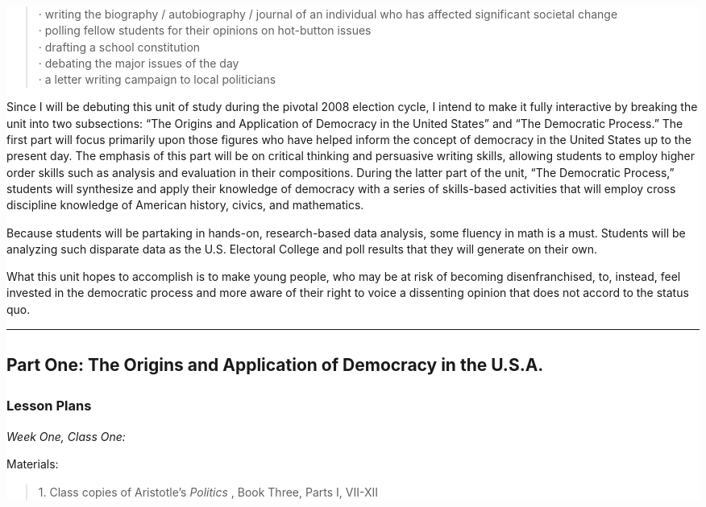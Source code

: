 <blockquote>
<dl>
<dt>
· writing the biography / autobiography / journal of an individual who has affected significant societal change
<dt>
· polling fellow students for their opinions on hot-button issues
<dt>
· drafting a school constitution
<dt>
· debating the major issues of the day
<dt>
· a letter writing campaign to local politicians
</dt>
</dt>
</dt>
</dt>
</dt>
</dl>
</blockquote>
<p>
Since I will be debuting this unit of study during the pivotal 2008 election cycle, I intend to make it fully interactive by breaking the unit into two subsections:  “The Origins and Application of Democracy in the United States” and “The Democratic Process.”  The first part will focus primarily upon those figures who have helped inform the concept of democracy in the United States up to the present day.  The emphasis of this part will be on critical thinking and persuasive writing skills, allowing students to employ higher order skills such as analysis and evaluation in their compositions.  During the latter part of the unit, “The Democratic Process,” students will synthesize and apply their knowledge of democracy with a series of skills-based activities that will employ cross discipline knowledge of American history, civics, and mathematics.
</p>
<p>
Because students will be partaking in hands-on, research-based data analysis, some fluency in math is a must.  Students will be analyzing such disparate data as the U.S. Electoral College and poll results that they will generate on their own.
</p>
<p>
What this unit hopes to accomplish is to make young people, who may be at risk of becoming disenfranchised, to, instead, feel invested in the democratic process and more aware of their right to voice a dissenting opinion that does not accord to the status quo.
</p>
<hr/>
<h2>
Part One:  The Origins and Application of Democracy in the U.S.A.
</h2>
<h3>
Lesson Plans
</h3>
<p>
<i>
Week One, Class One:
</i>
</p>
<p>
Materials:
</p>
<blockquote>
<dl>
<dt>
1. Class copies of Aristotle’s
<i>
Politics
</i>
, Book Three, Parts I, VII-XII